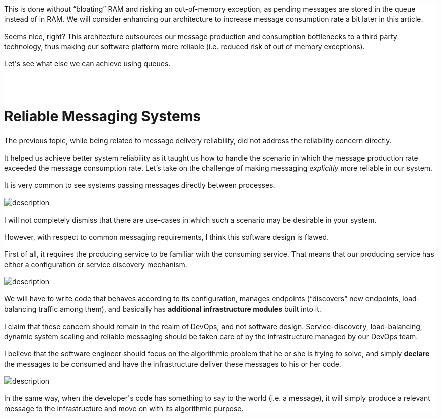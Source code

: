 This is done without “bloating” RAM and risking an out-of-memory exception, as pending messages are stored in the queue instead of in RAM. We will consider enhancing our architecture to increase message consumption rate a bit later in this article.

Seems nice, right? This architecture outsources our message production and consumption bottlenecks to a third party technology, thus making our software platform more reliable (i.e. reduced risk of out of memory exceptions).

Let's see what else we can achieve using queues.


 
# Reliable Messaging Systems

The previous topic, while being related to message delivery reliability, did not address the reliability concern directly. 

It helped us achieve better system reliability as it taught us how to handle the scenario in which the message production rate exceeded the message consumption rate. Let’s take on the challenge of making messaging *explicitly* more reliable in our system.

It is very common to see systems passing messages directly between processes.


![description](https://raw.githubusercontent.com/pluralsight/guides/master/images/9eb0b842-9bfc-4f1c-80bf-48d4c4fc6010.png)


I will not completely dismiss that there are use-cases in which such a scenario may be desirable in your system.

However, with respect to common messaging requirements, I think this software design is flawed.

First of all, it requires the producing service to be familiar with the consuming service. That means that our producing service has either a configuration or service discovery mechanism.


![description](https://raw.githubusercontent.com/pluralsight/guides/master/images/fc37493d-e28d-414a-96bb-a83182b9bcea.png)

We will have to write code that behaves according to its configuration, manages endpoints (“discovers” new endpoints, load-balancing traffic among them), and basically has **additional infrastructure modules** built into it. 

I claim that these concern should remain in the realm of DevOps, and not software design.
Service-discovery, load-balancing, dynamic system scaling and reliable messaging should be taken care of by the infrastructure managed by our DevOps team.

I believe that the software engineer should focus on the algorithmic problem that he or she is trying to solve, and simply **declare** the messages to be consumed and have the infrastructure deliver these messages to his or her code.


![description](https://raw.githubusercontent.com/pluralsight/guides/master/images/3ea6bf56-1c1c-4a51-973c-cdb5a0ee030c.png)

In the same way, when the developer's code has something to say to the world (i.e. a message), it will simply produce a relevant message to the infrastructure and move on with its algorithmic purpose.

